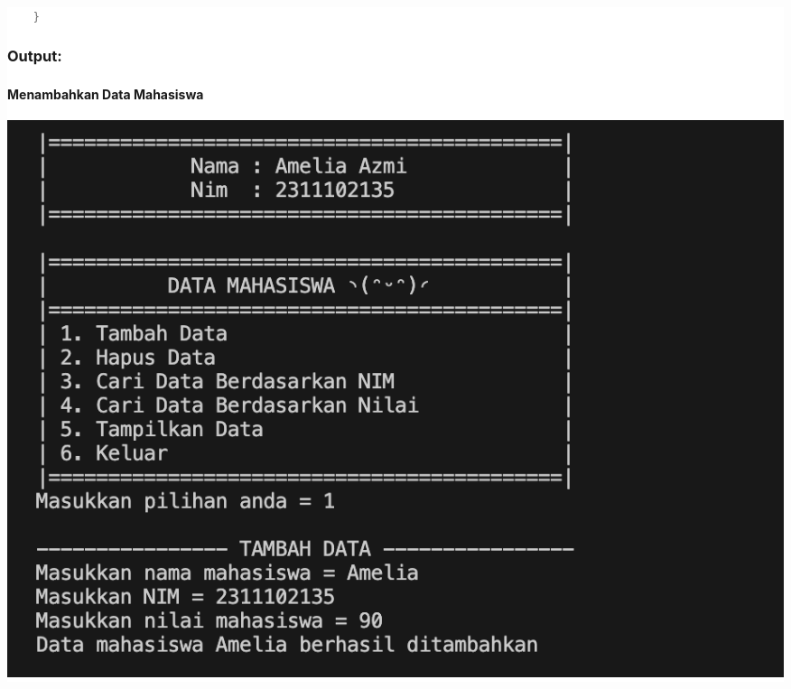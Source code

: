 ```C++
    }
```
### Output:

#### Menambahkan Data Mahasiswa

![Alt text](<../Screenshoot 1.1.png>)
